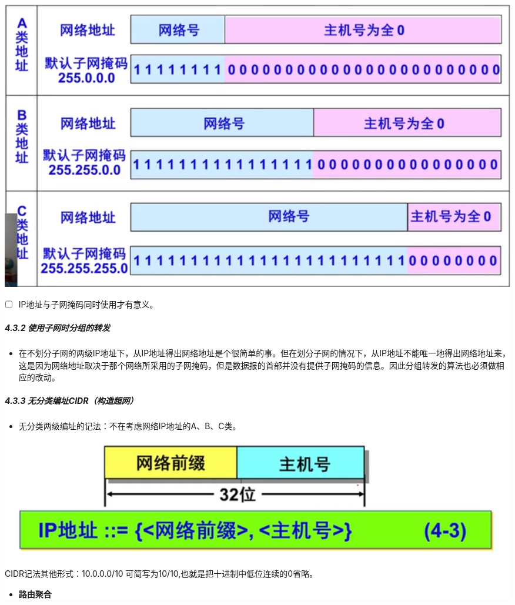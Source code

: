 ![](./hlegend/默认子网掩码.PNG)

- [ ] IP地址与子网掩码同时使用才有意义。

##### 4.3.2 使用子网时分组的转发

- 在不划分子网的两级IP地址下，从IP地址得出网络地址是个很简单的事。但在划分子网的情况下，从IP地址不能唯一地得出网络地址来，这是因为网络地址取决于那个网络所采用的子网掩码，但是数据报的首部并没有提供子网掩码的信息。因此分组转发的算法也必须做相应的改动。

##### 4.3.3 无分类编址CIDR（构造超网）

- 无分类两级编址的记法：不在考虑网络IP地址的A、B、C类。

![](./hlegend/CIDR.PNG)

CIDR记法其他形式：10.0.0.0/10 可简写为10/10,也就是把十进制中低位连续的0省略。

- **路由聚合**

